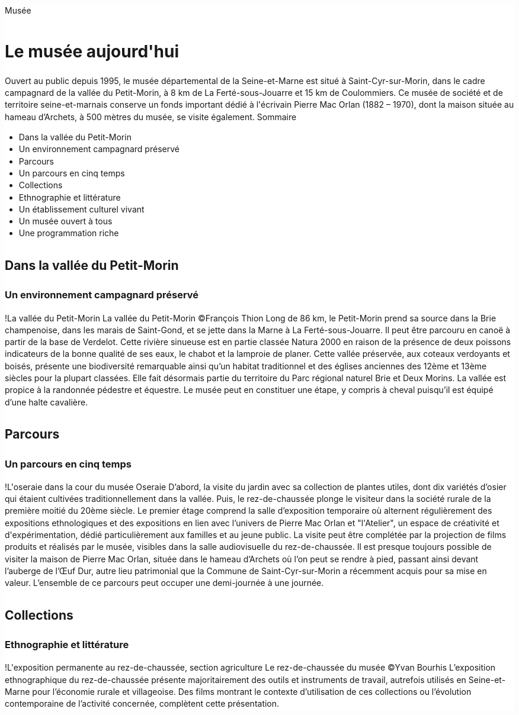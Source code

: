 Musée 
# Le musée aujourd'hui
Ouvert au public depuis 1995, le musée départemental de la Seine-et-Marne est situé à Saint-Cyr-sur-Morin, dans le cadre campagnard de la vallée du Petit-Morin, à 8 km de La Ferté-sous-Jouarre et 15 km de Coulommiers. Ce musée de société et de territoire seine-et-marnais conserve un fonds important dédié à l'écrivain Pierre Mac Orlan (1882 – 1970), dont la maison située au hameau d’Archets, à 500 mètres du musée, se visite également. 
Sommaire 
 * Dans la vallée du Petit-Morin 
 * Un environnement campagnard préservé 
 * Parcours 
 * Un parcours en cinq temps 
 * Collections 
 * Ethnographie et littérature 
 * Un établissement culturel vivant 
 * Un musée ouvert à tous 
 * Une programmation riche 

## Dans la vallée du Petit-Morin 
### Un environnement campagnard préservé 
!La vallée du Petit-Morin La vallée du Petit-Morin ©François Thion 
Long de 86 km, le Petit-Morin prend sa source dans la Brie champenoise, dans les marais de Saint-Gond, et se jette dans la Marne à La Ferté-sous-Jouarre. Il peut être parcouru en canoë à partir de la base de Verdelot.
Cette rivière sinueuse est en partie classée Natura 2000 en raison de la présence de deux poissons indicateurs de la bonne qualité de ses eaux, le chabot et la lamproie de planer.
Cette vallée préservée, aux coteaux verdoyants et boisés, présente une biodiversité remarquable ainsi qu’un habitat traditionnel et des églises anciennes des 12ème et 13ème siècles pour la plupart classées. Elle fait désormais partie du territoire du Parc régional naturel Brie et Deux Morins.
La vallée est propice à la randonnée pédestre et équestre. Le musée peut en constituer une étape, y compris à cheval puisqu’il est équipé d’une halte cavalière.
## Parcours 
### Un parcours en cinq temps 
!L'oseraie dans la cour du musée Oseraie 
D’abord, la visite du jardin avec sa collection de plantes utiles, dont dix variétés d’osier qui étaient cultivées traditionnellement dans la vallée.
Puis, le rez-de-chaussée plonge le visiteur dans la société rurale de la première moitié du 20ème siècle.
Le premier étage comprend la salle d’exposition temporaire où alternent régulièrement des expositions ethnologiques et des expositions en lien avec l’univers de Pierre Mac Orlan et "l'Atelier", un espace de créativité et d'expérimentation, dédié particulièrement aux familles et au jeune public.
La visite peut être complétée par la projection de films produits et réalisés par le musée, visibles dans la salle audiovisuelle du rez-de-chaussée.
Il est presque toujours possible de visiter la maison de Pierre Mac Orlan, située dans le hameau d’Archets où l’on peut se rendre à pied, passant ainsi devant l’auberge de l’Œuf Dur, autre lieu patrimonial que la Commune de Saint-Cyr-sur-Morin a récemment acquis pour sa mise en valeur.
L’ensemble de ce parcours peut occuper une demi-journée à une journée.
## Collections 
### Ethnographie et littérature 
!L'exposition permanente au rez-de-chaussée, section agriculture Le rez-de-chaussée du musée ©Yvan Bourhis
L’exposition ethnographique du rez-de-chaussée présente majoritairement des outils et instruments de travail, autrefois utilisés en Seine-et-Marne pour l’économie rurale et villageoise. Des films montrant le contexte d’utilisation de ces collections ou l’évolution contemporaine de l’activité concernée, complètent cette présentation.